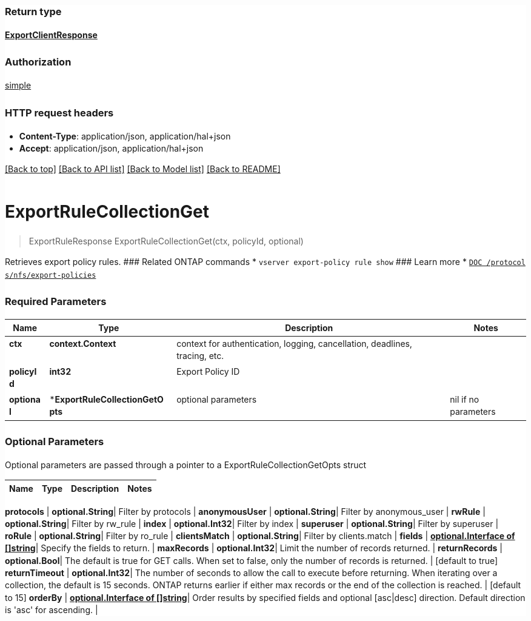 ### Return type

[**ExportClientResponse**](export_client_response.md)

### Authorization

[simple](../README.md#simple)

### HTTP request headers

 - **Content-Type**: application/json, application/hal+json
 - **Accept**: application/json, application/hal+json

[[Back to top]](#) [[Back to API list]](../README.md#documentation-for-api-endpoints) [[Back to Model list]](../README.md#documentation-for-models) [[Back to README]](../README.md)

# **ExportRuleCollectionGet**
> ExportRuleResponse ExportRuleCollectionGet(ctx, policyId, optional)


Retrieves export policy rules. ### Related ONTAP commands * `vserver export-policy rule show` ### Learn more * [`DOC /protocols/nfs/export-policies`](#docs-NAS-protocols_nfs_export-policies) 

### Required Parameters

Name | Type | Description  | Notes
------------- | ------------- | ------------- | -------------
 **ctx** | **context.Context** | context for authentication, logging, cancellation, deadlines, tracing, etc.
  **policyId** | **int32**| Export Policy ID | 
 **optional** | ***ExportRuleCollectionGetOpts** | optional parameters | nil if no parameters

### Optional Parameters
Optional parameters are passed through a pointer to a ExportRuleCollectionGetOpts struct

Name | Type | Description  | Notes
------------- | ------------- | ------------- | -------------

 **protocols** | **optional.String**| Filter by protocols | 
 **anonymousUser** | **optional.String**| Filter by anonymous_user | 
 **rwRule** | **optional.String**| Filter by rw_rule | 
 **index** | **optional.Int32**| Filter by index | 
 **superuser** | **optional.String**| Filter by superuser | 
 **roRule** | **optional.String**| Filter by ro_rule | 
 **clientsMatch** | **optional.String**| Filter by clients.match | 
 **fields** | [**optional.Interface of []string**](string.md)| Specify the fields to return. | 
 **maxRecords** | **optional.Int32**| Limit the number of records returned. | 
 **returnRecords** | **optional.Bool**| The default is true for GET calls.  When set to false, only the number of records is returned. | [default to true]
 **returnTimeout** | **optional.Int32**| The number of seconds to allow the call to execute before returning.  When iterating over a collection, the default is 15 seconds.  ONTAP returns earlier if either max records or the end of the collection is reached. | [default to 15]
 **orderBy** | [**optional.Interface of []string**](string.md)| Order results by specified fields and optional [asc|desc] direction. Default direction is &#39;asc&#39; for ascending. | 
